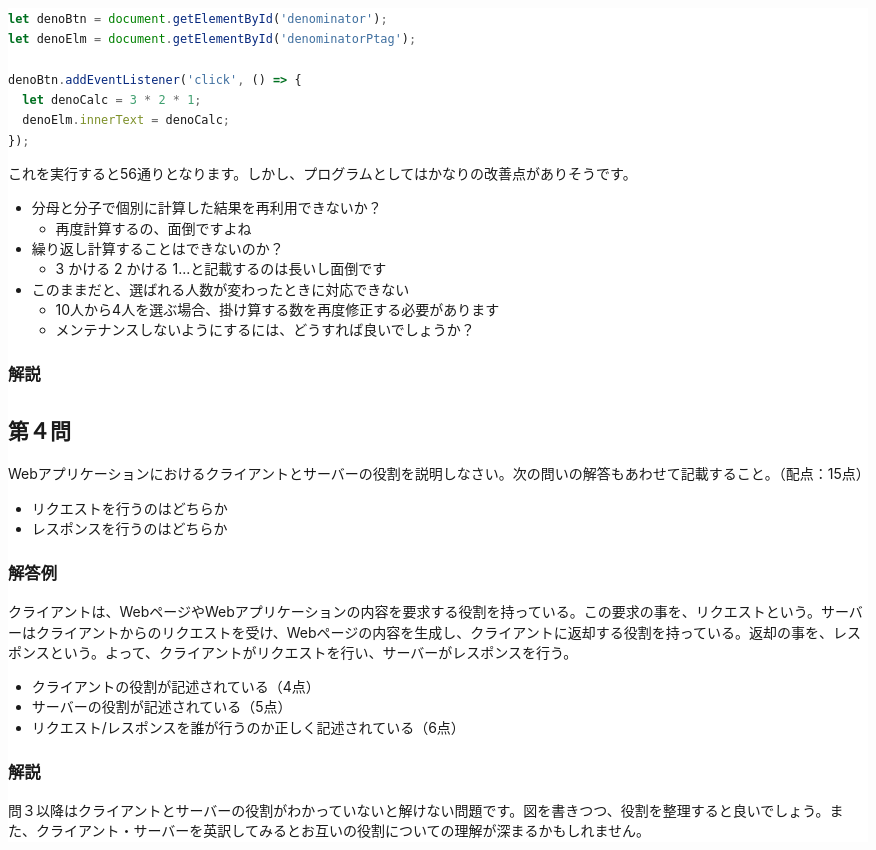 ```js
let denoBtn = document.getElementById('denominator');
let denoElm = document.getElementById('denominatorPtag');

denoBtn.addEventListener('click', () => {
  let denoCalc = 3 * 2 * 1;
  denoElm.innerText = denoCalc;
});
```

これを実行すると56通りとなります。しかし、プログラムとしてはかなりの改善点がありそうです。

- 分母と分子で個別に計算した結果を再利用できないか？
  - 再度計算するの、面倒ですよね
- 繰り返し計算することはできないのか？
  - 3 かける 2 かける 1...と記載するのは長いし面倒です
- このままだと、選ばれる人数が変わったときに対応できない
  - 10人から4人を選ぶ場合、掛け算する数を再度修正する必要があります
  - メンテナンスしないようにするには、どうすれば良いでしょうか？

### 解説

## 第４問

Webアプリケーションにおけるクライアントとサーバーの役割を説明しなさい。次の問いの解答もあわせて記載すること。（配点：15点）

- リクエストを行うのはどちらか
- レスポンスを行うのはどちらか

### 解答例

クライアントは、WebページやWebアプリケーションの内容を要求する役割を持っている。この要求の事を、リクエストという。サーバーはクライアントからのリクエストを受け、Webページの内容を生成し、クライアントに返却する役割を持っている。返却の事を、レスポンスという。よって、クライアントがリクエストを行い、サーバーがレスポンスを行う。

- クライアントの役割が記述されている（4点）
- サーバーの役割が記述されている（5点）
- リクエスト/レスポンスを誰が行うのか正しく記述されている（6点）

### 解説

問３以降はクライアントとサーバーの役割がわかっていないと解けない問題です。図を書きつつ、役割を整理すると良いでしょう。また、クライアント・サーバーを英訳してみるとお互いの役割についての理解が深まるかもしれません。